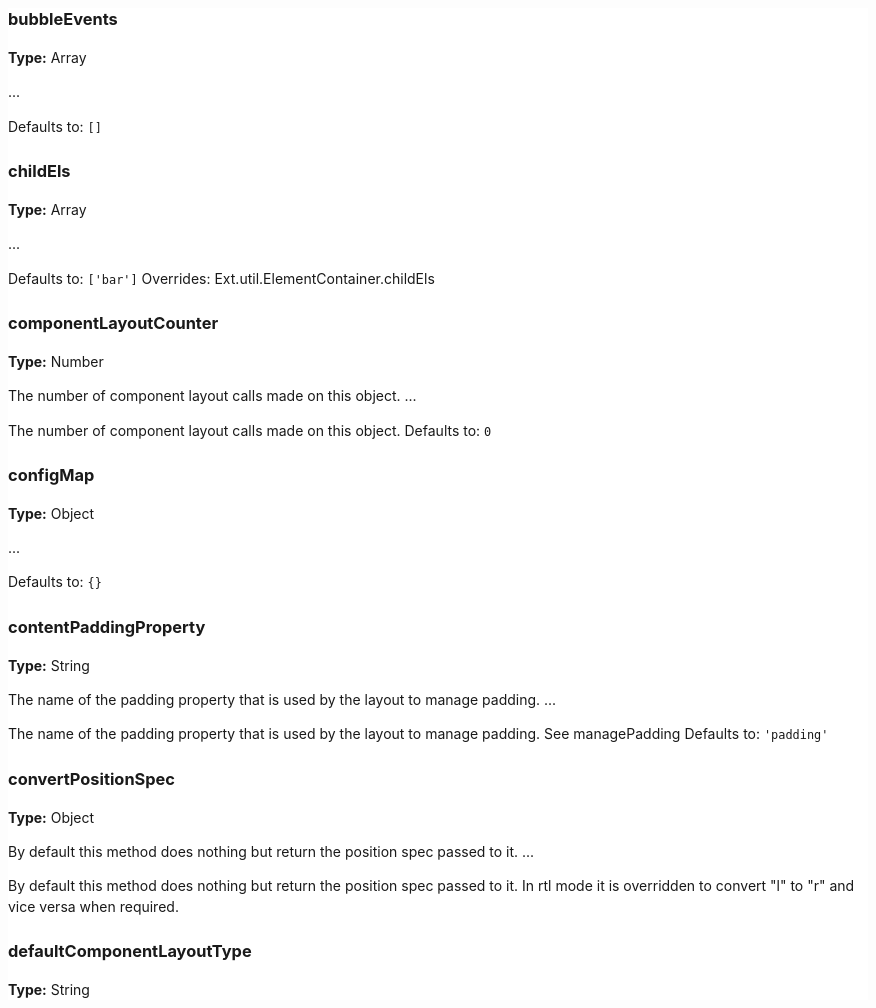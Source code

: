 
### bubbleEvents

**Type:** Array

...

Defaults to: `[]`


### childEls

**Type:** Array

...

Defaults to: `['bar']` Overrides: Ext.util.ElementContainer.childEls


### componentLayoutCounter

**Type:** Number

The number of component layout calls made on this object. ...

The number of component layout calls made on this object. Defaults to: `0`


### configMap

**Type:** Object

...

Defaults to: `{}`


### contentPaddingProperty

**Type:** String

The name of the padding property that is used by the layout to manage padding. ...

The name of the padding property that is used by the layout to manage padding. See managePadding Defaults to: `'padding'`


### convertPositionSpec

**Type:** Object

By default this method does nothing but return the position spec passed to it. ...

By default this method does nothing but return the position spec passed to it. In rtl mode it is overridden to convert "l" to "r" and vice versa when required.


### defaultComponentLayoutType

**Type:** String
